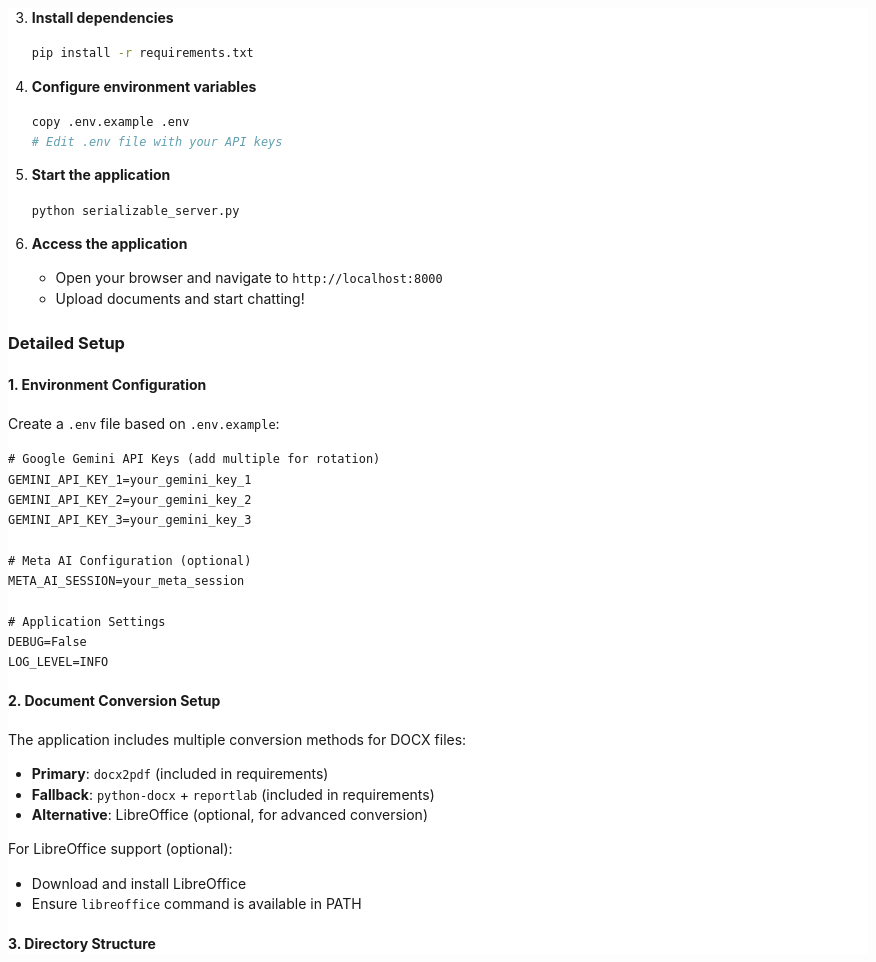 3. **Install dependencies**

   ```bash
   pip install -r requirements.txt
   ```

4. **Configure environment variables**

   ```bash
   copy .env.example .env
   # Edit .env file with your API keys
   ```

5. **Start the application**

   ```bash
   python serializable_server.py
   ```

6. **Access the application**
   - Open your browser and navigate to `http://localhost:8000`
   - Upload documents and start chatting!

### Detailed Setup

#### 1. Environment Configuration

Create a `.env` file based on `.env.example`:

```env
# Google Gemini API Keys (add multiple for rotation)
GEMINI_API_KEY_1=your_gemini_key_1
GEMINI_API_KEY_2=your_gemini_key_2
GEMINI_API_KEY_3=your_gemini_key_3

# Meta AI Configuration (optional)
META_AI_SESSION=your_meta_session

# Application Settings
DEBUG=False
LOG_LEVEL=INFO
```

#### 2. Document Conversion Setup

The application includes multiple conversion methods for DOCX files:

- **Primary**: `docx2pdf` (included in requirements)
- **Fallback**: `python-docx` + `reportlab` (included in requirements)
- **Alternative**: LibreOffice (optional, for advanced conversion)

For LibreOffice support (optional):

- Download and install LibreOffice
- Ensure `libreoffice` command is available in PATH

#### 3. Directory Structure
